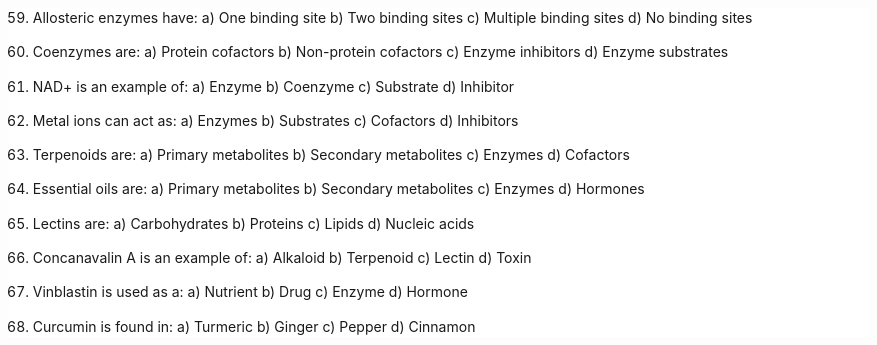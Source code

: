 59. Allosteric enzymes have:
    a) One binding site
    b) Two binding sites
    c) Multiple binding sites
    d) No binding sites

60. Coenzymes are:
    a) Protein cofactors
    b) Non-protein cofactors
    c) Enzyme inhibitors
    d) Enzyme substrates

61. NAD+ is an example of:
    a) Enzyme
    b) Coenzyme
    c) Substrate
    d) Inhibitor

62. Metal ions can act as:
    a) Enzymes
    b) Substrates
    c) Cofactors
    d) Inhibitors

63. Terpenoids are:
    a) Primary metabolites
    b) Secondary metabolites
    c) Enzymes
    d) Cofactors

64. Essential oils are:
    a) Primary metabolites
    b) Secondary metabolites
    c) Enzymes
    d) Hormones

65. Lectins are:
    a) Carbohydrates
    b) Proteins
    c) Lipids
    d) Nucleic acids

66. Concanavalin A is an example of:
    a) Alkaloid
    b) Terpenoid
    c) Lectin
    d) Toxin

67. Vinblastin is used as a:
    a) Nutrient
    b) Drug
    c) Enzyme
    d) Hormone

68. Curcumin is found in:
    a) Turmeric
    b) Ginger
    c) Pepper
    d) Cinnamon
